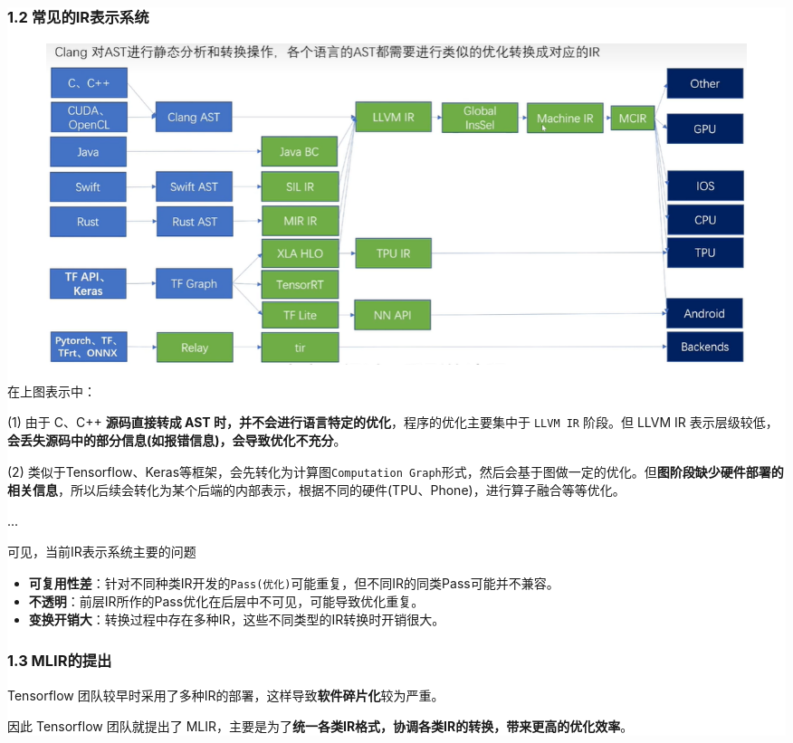 ### 1.2 常见的IR表示系统

<div style="text-align: center;"><img src="./img_MLIR_Survey/image-121.png" alt="image-121" style="width: 90%;"></div>

在上图表示中：

(1) 由于 C、C++ **源码直接转成 AST 时，并不会进行语言特定的优化**，程序的优化主要集中于 `LLVM IR` 阶段。但 LLVM IR 表示层级较低，**会丢失源码中的部分信息(如报错信息)，会导致优化不充分**。

(2) 类似于Tensorflow、Keras等框架，会先转化为计算图`Computation Graph`形式，然后会基于图做一定的优化。但**图阶段缺少硬件部署的相关信息**，所以后续会转化为某个后端的内部表示，根据不同的硬件(TPU、Phone)，进行算子融合等等优化。

...

可见，当前IR表示系统主要的问题

- **可复用性差**：针对不同种类IR开发的`Pass(优化)`可能重复，但不同IR的同类Pass可能并不兼容。
- **不透明**：前层IR所作的Pass优化在后层中不可见，可能导致优化重复。
- **变换开销大**：转换过程中存在多种IR，这些不同类型的IR转换时开销很大。

### 1.3 MLIR的提出

Tensorflow 团队较早时采用了多种IR的部署，这样导致**软件碎片化**较为严重。

因此 Tensorflow 团队就提出了 MLIR，主要是为了**统一各类IR格式，协调各类IR的转换，带来更高的优化效率**。

